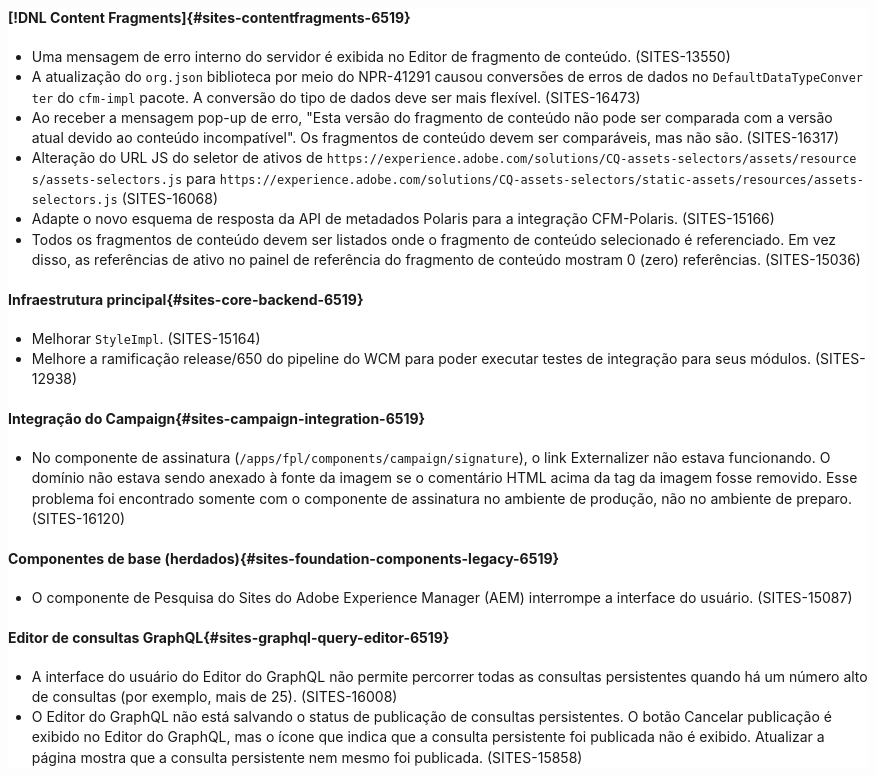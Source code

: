#### [!DNL Content Fragments]{#sites-contentfragments-6519}

* Uma mensagem de erro interno do servidor é exibida no Editor de fragmento de conteúdo. (SITES-13550)
* A atualização do `org.json` biblioteca por meio do NPR-41291 causou conversões de erros de dados no `DefaultDataTypeConverter` do `cfm-impl` pacote. A conversão do tipo de dados deve ser mais flexível. (SITES-16473)
* Ao receber a mensagem pop-up de erro, &quot;Esta versão do fragmento de conteúdo não pode ser comparada com a versão atual devido ao conteúdo incompatível&quot;. Os fragmentos de conteúdo devem ser comparáveis, mas não são. (SITES-16317)
* Alteração do URL JS do seletor de ativos de
  `https://experience.adobe.com/solutions/CQ-assets-selectors/assets/resources/assets-selectors.js`
para
  `https://experience.adobe.com/solutions/CQ-assets-selectors/static-assets/resources/assets-selectors.js` (SITES-16068)
* Adapte o novo esquema de resposta da API de metadados Polaris para a integração CFM-Polaris. (SITES-15166)
* Todos os fragmentos de conteúdo devem ser listados onde o fragmento de conteúdo selecionado é referenciado. Em vez disso, as referências de ativo no painel de referência do fragmento de conteúdo mostram 0 (zero) referências. (SITES-15036)

#### Infraestrutura principal{#sites-core-backend-6519}

* Melhorar `StyleImpl`. (SITES-15164)
* Melhore a ramificação release/650 do pipeline do WCM para poder executar testes de integração para seus módulos. (SITES-12938)



#### Integração do Campaign{#sites-campaign-integration-6519}

* No componente de assinatura (`/apps/fpl/components/campaign/signature`), o link Externalizer não estava funcionando. O domínio não estava sendo anexado à fonte da imagem se o comentário HTML acima da tag da imagem fosse removido. Esse problema foi encontrado somente com o componente de assinatura no ambiente de produção, não no ambiente de preparo. (SITES-16120)



#### Componentes de base (herdados){#sites-foundation-components-legacy-6519}

* O componente de Pesquisa do Sites do Adobe Experience Manager (AEM) interrompe a interface do usuário. (SITES-15087)

#### Editor de consultas GraphQL{#sites-graphql-query-editor-6519}

* A interface do usuário do Editor do GraphQL não permite percorrer todas as consultas persistentes quando há um número alto de consultas (por exemplo, mais de 25). (SITES-16008)
* O Editor do GraphQL não está salvando o status de publicação de consultas persistentes. O botão Cancelar publicação é exibido no Editor do GraphQL, mas o ícone que indica que a consulta persistente foi publicada não é exibido. Atualizar a página mostra que a consulta persistente nem mesmo foi publicada. (SITES-15858)
